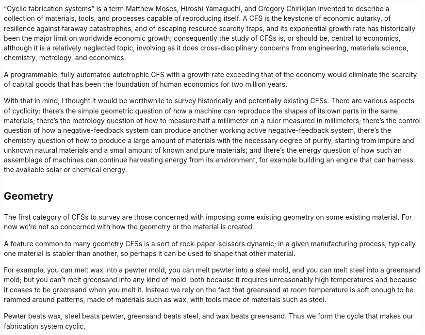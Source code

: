 “Cyclic fabrication systems” is a term Matthew Moses, Hiroshi
Yamaguchi, and Gregory Chirikjian invented to describe a collection of
materials, tools, and processes capable of reproducing itself.  A CFS
is the keystone of economic autarky, of resilience against faraway
catastrophes, and of escaping resource scarcity traps, and its
exponential growth rate has historically been the major limit on
worldwide economic growth; consequently the study of CFSs is, or
should be, central to economics, although it is a relatively neglected
topic, involving as it does cross-disciplinary concerns from
engineering, materials science, chemistry, metrology, and economics.

A programmable, fully automated autotrophic CFS with a growth rate
exceeding that of the economy would eliminate the scarcity of capital
goods that has been the foundation of human economics for two million
years.

With that in mind, I thought it would be worthwhile to survey
historically and potentially existing CFSs.  There are various aspects
of cyclicity: there’s the simple geometric question of how a machine
can reproduce the shapes of its own parts in the same materials;
there’s the metrology question of how to measure half a millimeter on
a ruler measured in millimeters; there’s the control question of how a
negative-feedback system can produce another working active
negative-feedback system, there’s the chemistry question of how to
produce a large amount of materials with the necessary degree of
purity, starting from impure and unknown natural materials and a small
amount of known and pure materials; and there’s the energy question of
how such an assemblage of machines can continue harvesting energy from
its environment, for example building an engine that can harness the
available solar or chemical energy.

Geometry
--------

The first category of CFSs to survey are those concerned with imposing
some existing geometry on some existing material.  For now we’re not
so concerned with how the geometry or the material is created.

A feature common to many geometry CFSs is a sort of
rock-paper-scissors dynamic; in a given manufacturing process,
typically one material is stabler than another, so perhaps it can be
used to shape that other material.

For example, you can melt wax into a pewter mold, you can melt pewter
into a steel mold, and you can melt steel into a greensand mold; but
you can’t melt greensand into any kind of mold, both because it
requires unreasonably high temperatures and because it ceases to be
greensand when you melt it.  Instead we rely on the fact that
greensand at room temperature is soft enough to be rammed around
patterns, made of materials such as wax, with tools made of materials
such as steel.

Pewter beats wax, steel beats pewter, greensand beats steel, and wax
beats greensand.  Thus we form the cycle that makes our fabrication
system cyclic.
